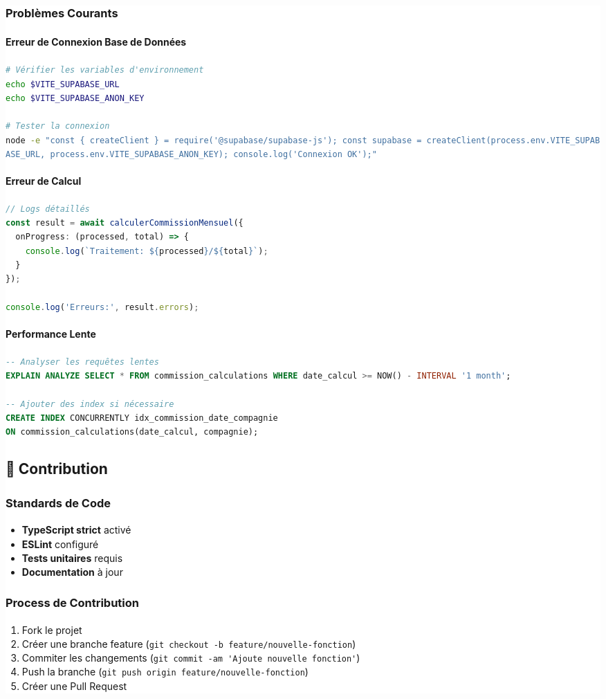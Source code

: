 ### Problèmes Courants

#### Erreur de Connexion Base de Données
```bash
# Vérifier les variables d'environnement
echo $VITE_SUPABASE_URL
echo $VITE_SUPABASE_ANON_KEY

# Tester la connexion
node -e "const { createClient } = require('@supabase/supabase-js'); const supabase = createClient(process.env.VITE_SUPABASE_URL, process.env.VITE_SUPABASE_ANON_KEY); console.log('Connexion OK');"
```

#### Erreur de Calcul
```typescript
// Logs détaillés
const result = await calculerCommissionMensuel({
  onProgress: (processed, total) => {
    console.log(`Traitement: ${processed}/${total}`);
  }
});

console.log('Erreurs:', result.errors);
```

#### Performance Lente
```sql
-- Analyser les requêtes lentes
EXPLAIN ANALYZE SELECT * FROM commission_calculations WHERE date_calcul >= NOW() - INTERVAL '1 month';

-- Ajouter des index si nécessaire
CREATE INDEX CONCURRENTLY idx_commission_date_compagnie
ON commission_calculations(date_calcul, compagnie);
```

## 🤝 Contribution

### Standards de Code

- **TypeScript strict** activé
- **ESLint** configuré
- **Tests unitaires** requis
- **Documentation** à jour

### Process de Contribution

1. Fork le projet
2. Créer une branche feature (`git checkout -b feature/nouvelle-fonction`)
3. Commiter les changements (`git commit -am 'Ajoute nouvelle fonction'`)
4. Push la branche (`git push origin feature/nouvelle-fonction`)
5. Créer une Pull Request
